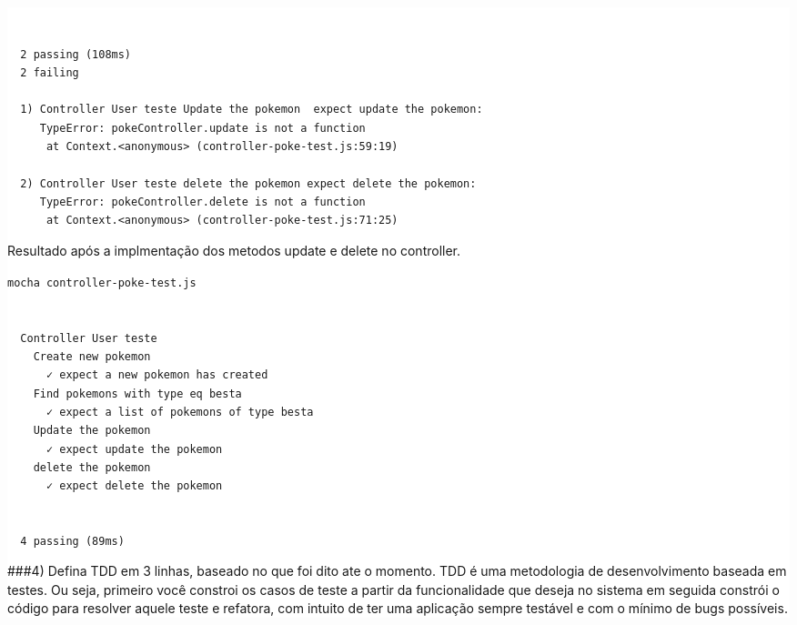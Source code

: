 ```


  2 passing (108ms)
  2 failing

  1) Controller User teste Update the pokemon  expect update the pokemon:
     TypeError: pokeController.update is not a function
      at Context.<anonymous> (controller-poke-test.js:59:19)

  2) Controller User teste delete the pokemon expect delete the pokemon:
     TypeError: pokeController.delete is not a function
      at Context.<anonymous> (controller-poke-test.js:71:25)
```

Resultado após a implmentação dos metodos update e delete no controller.
```
mocha controller-poke-test.js 


  Controller User teste
    Create new pokemon
      ✓ expect a new pokemon has created
    Find pokemons with type eq besta
      ✓ expect a list of pokemons of type besta
    Update the pokemon 
      ✓ expect update the pokemon
    delete the pokemon
      ✓ expect delete the pokemon


  4 passing (89ms)
```


###4) Defina TDD em 3 linhas, baseado no que foi dito ate o momento.
TDD é uma metodologia de desenvolvimento baseada em testes. Ou seja, primeiro você constroi os casos de teste a partir da funcionalidade que deseja no sistema em seguida constrói o código para resolver aquele teste e refatora, com intuito de ter uma aplicação sempre testável e com o mínimo de bugs possíveis.
